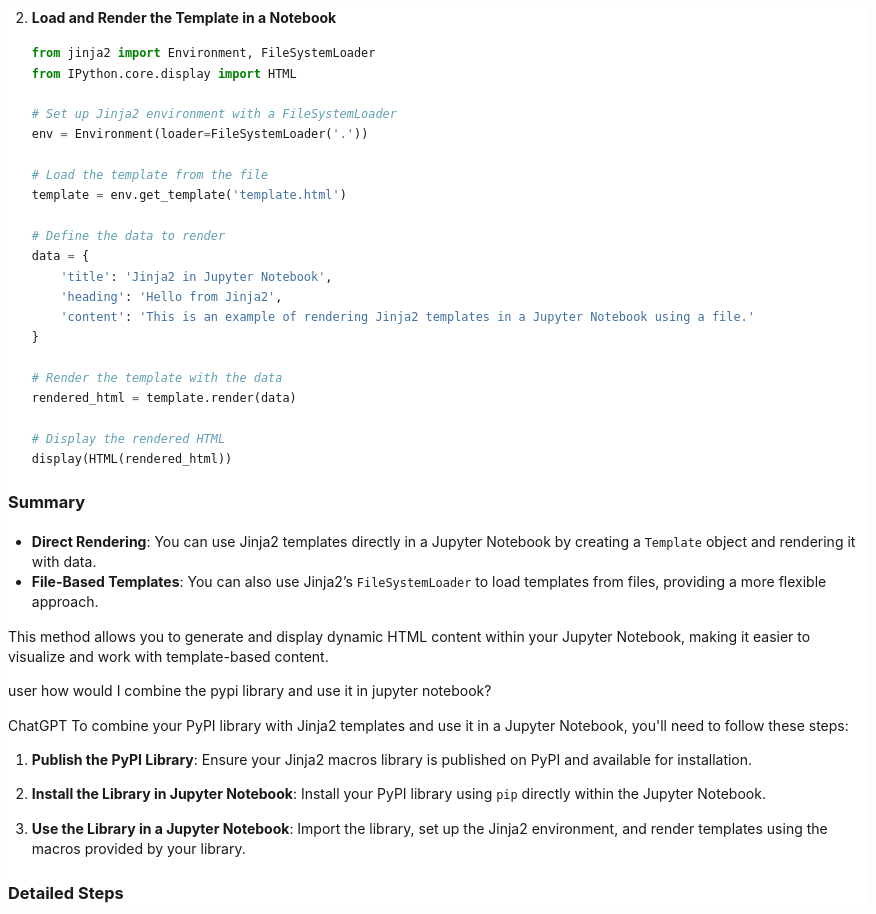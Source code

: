 2. **Load and Render the Template in a Notebook**

   ```python
   from jinja2 import Environment, FileSystemLoader
   from IPython.core.display import HTML

   # Set up Jinja2 environment with a FileSystemLoader
   env = Environment(loader=FileSystemLoader('.'))

   # Load the template from the file
   template = env.get_template('template.html')

   # Define the data to render
   data = {
       'title': 'Jinja2 in Jupyter Notebook',
       'heading': 'Hello from Jinja2',
       'content': 'This is an example of rendering Jinja2 templates in a Jupyter Notebook using a file.'
   }

   # Render the template with the data
   rendered_html = template.render(data)

   # Display the rendered HTML
   display(HTML(rendered_html))
   ```

### Summary

- **Direct Rendering**: You can use Jinja2 templates directly in a Jupyter Notebook by creating a `Template` object and rendering it with data.
- **File-Based Templates**: You can also use Jinja2’s `FileSystemLoader` to load templates from files, providing a more flexible approach.

This method allows you to generate and display dynamic HTML content within your Jupyter Notebook, making it easier to visualize and work with template-based content.

user
how would I combine the pypi library and use it in jupyter notebook?

ChatGPT
To combine your PyPI library with Jinja2 templates and use it in a Jupyter Notebook, you'll need to follow these steps:

1. **Publish the PyPI Library**: Ensure your Jinja2 macros library is published on PyPI and available for installation.

2. **Install the Library in Jupyter Notebook**: Install your PyPI library using `pip` directly within the Jupyter Notebook.

3. **Use the Library in a Jupyter Notebook**: Import the library, set up the Jinja2 environment, and render templates using the macros provided by your library.

### Detailed Steps
